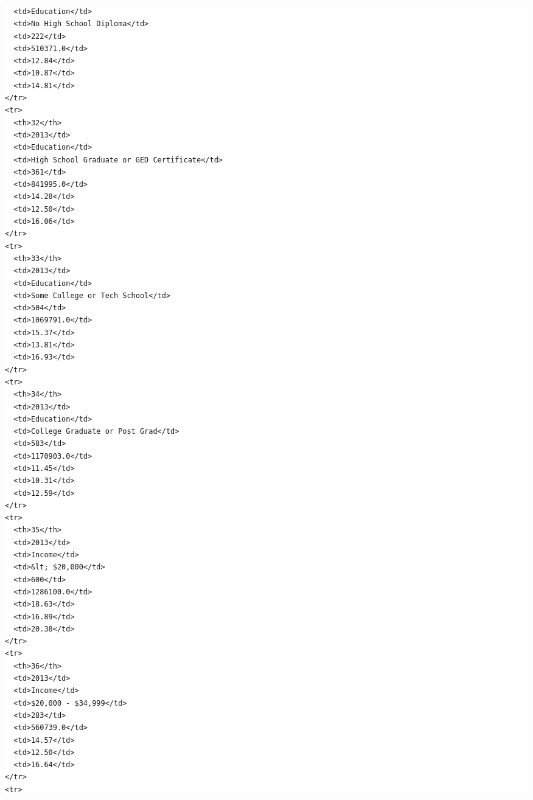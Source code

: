       <td>Education</td>
      <td>No High School Diploma</td>
      <td>222</td>
      <td>510371.0</td>
      <td>12.84</td>
      <td>10.87</td>
      <td>14.81</td>
    </tr>
    <tr>
      <th>32</th>
      <td>2013</td>
      <td>Education</td>
      <td>High School Graduate or GED Certificate</td>
      <td>361</td>
      <td>841995.0</td>
      <td>14.28</td>
      <td>12.50</td>
      <td>16.06</td>
    </tr>
    <tr>
      <th>33</th>
      <td>2013</td>
      <td>Education</td>
      <td>Some College or Tech School</td>
      <td>504</td>
      <td>1069791.0</td>
      <td>15.37</td>
      <td>13.81</td>
      <td>16.93</td>
    </tr>
    <tr>
      <th>34</th>
      <td>2013</td>
      <td>Education</td>
      <td>College Graduate or Post Grad</td>
      <td>583</td>
      <td>1170903.0</td>
      <td>11.45</td>
      <td>10.31</td>
      <td>12.59</td>
    </tr>
    <tr>
      <th>35</th>
      <td>2013</td>
      <td>Income</td>
      <td>&lt; $20,000</td>
      <td>600</td>
      <td>1286100.0</td>
      <td>18.63</td>
      <td>16.89</td>
      <td>20.38</td>
    </tr>
    <tr>
      <th>36</th>
      <td>2013</td>
      <td>Income</td>
      <td>$20,000 - $34,999</td>
      <td>283</td>
      <td>560739.0</td>
      <td>14.57</td>
      <td>12.50</td>
      <td>16.64</td>
    </tr>
    <tr>
